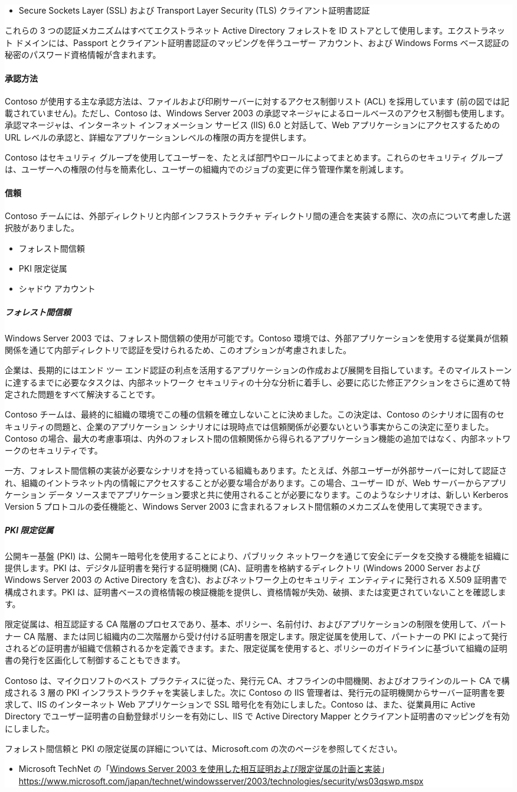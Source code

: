 -   Secure Sockets Layer (SSL) および Transport Layer Security (TLS) クライアント証明書認証

これらの 3 つの認証メカニズムはすべてエクストラネット Active Directory フォレストを ID ストアとして使用します。エクストラネット ドメインには、Passport とクライアント証明書認証のマッピングを伴うユーザー アカウント、および Windows Forms ベース認証の秘密のパスワード資格情報が含まれます。

#### 承認方法

Contoso が使用する主な承認方法は、ファイルおよび印刷サーバーに対するアクセス制御リスト (ACL) を採用しています (前の図では記載されていません)。ただし、Contoso は、Windows Server 2003 の承認マネージャによるロールベースのアクセス制御も使用します。承認マネージャは、インターネット インフォメーション サービス (IIS) 6.0 と対話して、Web アプリケーションにアクセスするための URL レベルの承認と、詳細なアプリケーションレベルの権限の両方を提供します。

Contoso はセキュリティ グループを使用してユーザーを、たとえば部門やロールによってまとめます。これらのセキュリティ グループは、ユーザーへの権限の付与を簡素化し、ユーザーの組織内でのジョブの変更に伴う管理作業を削減します。

#### 信頼

Contoso チームには、外部ディレクトリと内部インフラストラクチャ ディレクトリ間の連合を実装する際に、次の点について考慮した選択肢がありました。

-   フォレスト間信頼

-   PKI 限定従属

-   シャドウ アカウント

##### フォレスト間信頼

Windows Server 2003 では、フォレスト間信頼の使用が可能です。Contoso 環境では、外部アプリケーションを使用する従業員が信頼関係を通じて内部ディレクトリで認証を受けられるため、このオプションが考慮されました。

企業は、長期的にはエンド ツー エンド認証の利点を活用するアプリケーションの作成および展開を目指しています。そのマイルストーンに達するまでに必要なタスクは、内部ネットワーク セキュリティの十分な分析に着手し、必要に応じた修正アクションをさらに進めて特定された問題をすべて解決することです。

Contoso チームは、最終的に組織の環境でこの種の信頼を確立しないことに決めました。この決定は、Contoso のシナリオに固有のセキュリティの問題と、企業のアプリケーション シナリオには現時点では信頼関係が必要ないという事実からこの決定に至りました。Contoso の場合、最大の考慮事項は、内外のフォレスト間の信頼関係から得られるアプリケーション機能の追加ではなく、内部ネットワークのセキュリティです。

一方、フォレスト間信頼の実装が必要なシナリオを持っている組織もあります。たとえば、外部ユーザーが外部サーバーに対して認証され、組織のイントラネット内の情報にアクセスすることが必要な場合があります。この場合、ユーザー ID が、Web サーバーからアプリケーション データ ソースまでアプリケーション要求と共に使用されることが必要になります。このようなシナリオは、新しい Kerberos Version 5 プロトコルの委任機能と、Windows Server 2003 に含まれるフォレスト間信頼のメカニズムを使用して実現できます。

##### PKI 限定従属

公開キー基盤 (PKI) は、公開キー暗号化を使用することにより、パブリック ネットワークを通じて安全にデータを交換する機能を組織に提供します。PKI は、デジタル証明書を発行する証明機関 (CA)、証明書を格納するディレクトリ (Windows 2000 Server および Windows Server 2003 の Active Directory を含む)、およびネットワーク上のセキュリティ エンティティに発行される X.509 証明書で構成されます。PKI は、証明書ベースの資格情報の検証機能を提供し、資格情報が失効、破損、または変更されていないことを確認します。

限定従属は、相互認証する CA 階層のプロセスであり、基本、ポリシー、名前付け、およびアプリケーションの制限を使用して、パートナー CA 階層、または同じ組織内の二次階層から受け付ける証明書を限定します。限定従属を使用して、パートナーの PKI によって発行されるどの証明書が組織で信頼されるかを定義できます。また、限定従属を使用すると、ポリシーのガイドラインに基づいて組織の証明書の発行を区画化して制御することもできます。

Contoso は、マイクロソフトのベスト プラクティスに従った、発行元 CA、オフラインの中間機関、およびオフラインのルート CA で構成される 3 層の PKI インフラストラクチャを実装しました。次に Contoso の IIS 管理者は、発行元の証明機関からサーバー証明書を要求して、IIS のインターネット Web アプリケーションで SSL 暗号化を有効にしました。Contoso は、また、従業員用に Active Directory でユーザー証明書の自動登録ポリシーを有効にし、IIS で Active Directory Mapper とクライアント証明書のマッピングを有効にしました。

フォレスト間信頼と PKI の限定従属の詳細については、Microsoft.com の次のページを参照してください。

-   Microsoft TechNet の「[Windows Server 2003 を使用した相互証明および限定従属の計画と実装](https://www.microsoft.com/japan/technet/windowsserver/2003/technologies/security/ws03qswp.mspx)」
    https://www.microsoft.com/japan/technet/windowsserver/2003/technologies/security/ws03qswp.mspx
